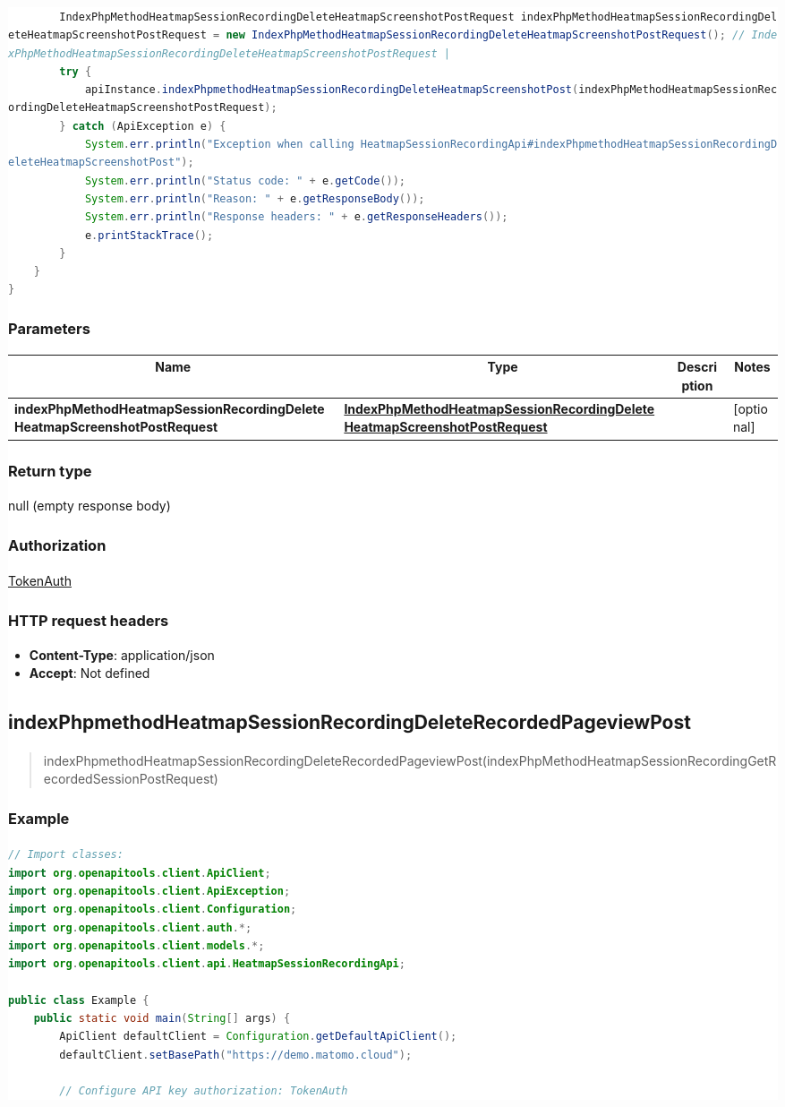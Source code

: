 ```java
        IndexPhpMethodHeatmapSessionRecordingDeleteHeatmapScreenshotPostRequest indexPhpMethodHeatmapSessionRecordingDeleteHeatmapScreenshotPostRequest = new IndexPhpMethodHeatmapSessionRecordingDeleteHeatmapScreenshotPostRequest(); // IndexPhpMethodHeatmapSessionRecordingDeleteHeatmapScreenshotPostRequest | 
        try {
            apiInstance.indexPhpmethodHeatmapSessionRecordingDeleteHeatmapScreenshotPost(indexPhpMethodHeatmapSessionRecordingDeleteHeatmapScreenshotPostRequest);
        } catch (ApiException e) {
            System.err.println("Exception when calling HeatmapSessionRecordingApi#indexPhpmethodHeatmapSessionRecordingDeleteHeatmapScreenshotPost");
            System.err.println("Status code: " + e.getCode());
            System.err.println("Reason: " + e.getResponseBody());
            System.err.println("Response headers: " + e.getResponseHeaders());
            e.printStackTrace();
        }
    }
}
```

### Parameters


| Name | Type | Description  | Notes |
|------------- | ------------- | ------------- | -------------|
| **indexPhpMethodHeatmapSessionRecordingDeleteHeatmapScreenshotPostRequest** | [**IndexPhpMethodHeatmapSessionRecordingDeleteHeatmapScreenshotPostRequest**](IndexPhpMethodHeatmapSessionRecordingDeleteHeatmapScreenshotPostRequest.md)|  | [optional] |

### Return type

null (empty response body)

### Authorization

[TokenAuth](../README.md#TokenAuth)

### HTTP request headers

- **Content-Type**: application/json
- **Accept**: Not defined



## indexPhpmethodHeatmapSessionRecordingDeleteRecordedPageviewPost

> indexPhpmethodHeatmapSessionRecordingDeleteRecordedPageviewPost(indexPhpMethodHeatmapSessionRecordingGetRecordedSessionPostRequest)



### Example

```java
// Import classes:
import org.openapitools.client.ApiClient;
import org.openapitools.client.ApiException;
import org.openapitools.client.Configuration;
import org.openapitools.client.auth.*;
import org.openapitools.client.models.*;
import org.openapitools.client.api.HeatmapSessionRecordingApi;

public class Example {
    public static void main(String[] args) {
        ApiClient defaultClient = Configuration.getDefaultApiClient();
        defaultClient.setBasePath("https://demo.matomo.cloud");
        
        // Configure API key authorization: TokenAuth
```